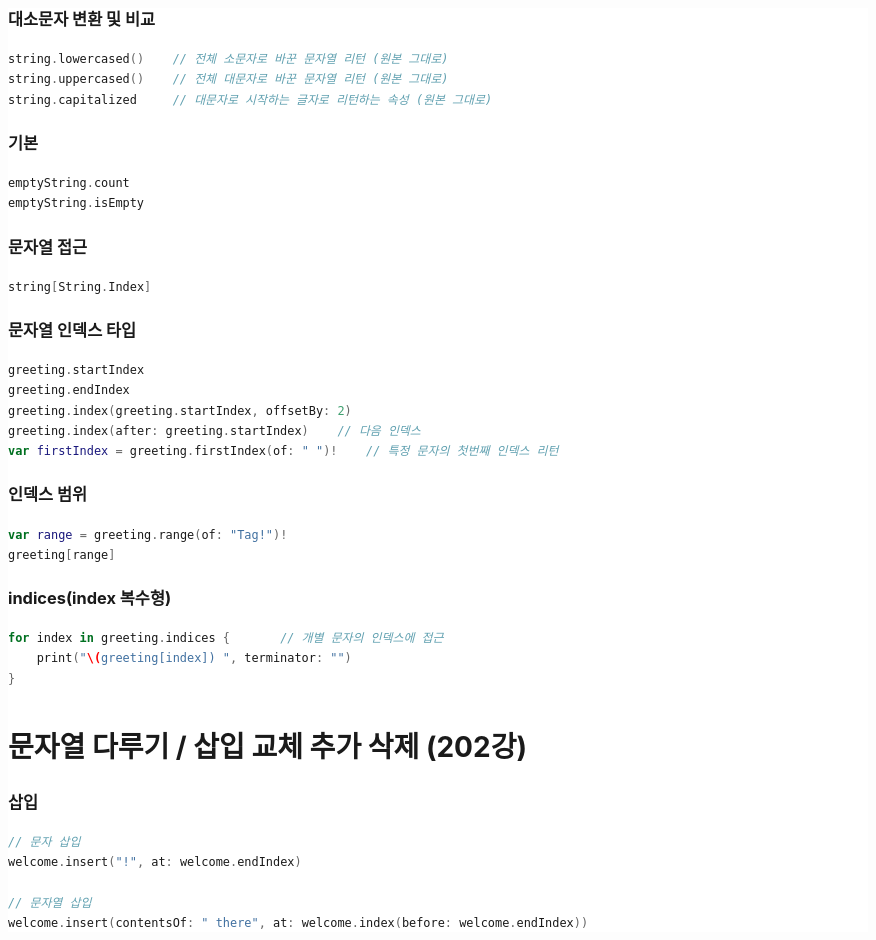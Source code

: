 </aside>

### 대소문자 변환 및 비교

```swift
string.lowercased()    // 전체 소문자로 바꾼 문자열 리턴 (원본 그대로)
string.uppercased()    // 전체 대문자로 바꾼 문자열 리턴 (원본 그대로)
string.capitalized     // 대문자로 시작하는 글자로 리턴하는 속성 (원본 그대로)
```

### 기본

```swift
emptyString.count 
emptyString.isEmpty 
```

### 문자열 접근

```swift
string[String.Index]
```

### 문자열 인덱스 타입

```swift
greeting.startIndex    
greeting.endIndex
greeting.index(greeting.startIndex, offsetBy: 2)
greeting.index(after: greeting.startIndex)    // 다음 인덱스
var firstIndex = greeting.firstIndex(of: " ")!    // 특정 문자의 첫번째 인덱스 리턴
```

### 인덱스 범위

```swift
var range = greeting.range(of: "Tag!")!
greeting[range]
```

### indices(index 복수형)

```swift
for index in greeting.indices {       // 개별 문자의 인덱스에 접근
    print("\(greeting[index]) ", terminator: "")
}
```

# 문자열 다루기 / 삽입 교체 추가 삭제 (202강)

### 삽입

```swift
// 문자 삽입
welcome.insert("!", at: welcome.endIndex)

// 문자열 삽입
welcome.insert(contentsOf: " there", at: welcome.index(before: welcome.endIndex))
```
